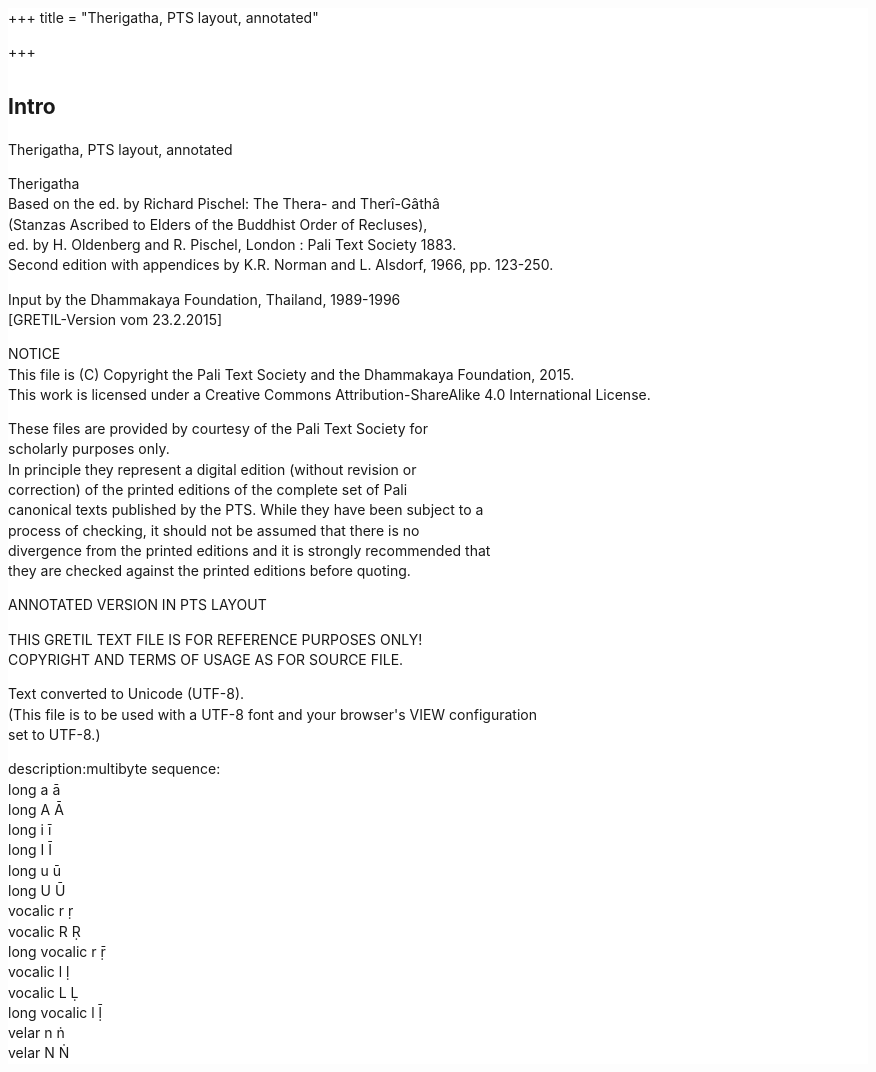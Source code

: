 +++
title = "Therigatha, PTS layout, annotated"

+++


## Intro
  
  
  
  
 Therigatha, PTS layout, annotated   
  
  
  
  
Therigatha  
Based on the ed. by Richard Pischel: The Thera- and Therî-Gâthâ  
(Stanzas Ascribed to Elders of the Buddhist Order of Recluses),  
ed. by H. Oldenberg and R. Pischel, London : Pali Text Society 1883.  
Second edition with appendices by K.R. Norman and L. Alsdorf, 1966, pp. 123-250.  
  
  
  
  
Input by the Dhammakaya Foundation, Thailand, 1989-1996  
[GRETIL-Version vom 23.2.2015]  
  
  
  
NOTICE  
This file is (C) Copyright the Pali Text Society and the Dhammakaya Foundation, 2015.  
This work is licensed under a Creative Commons Attribution-ShareAlike 4.0 International License.  
  
These files are provided by courtesy of the Pali Text Society for  
scholarly purposes only.  
In principle they represent a digital edition (without revision or  
correction) of the printed editions of the complete set of Pali  
canonical texts published by the PTS. While they have been subject to a  
process of checking, it should not be assumed that there is no  
divergence from the printed editions and it is strongly recommended that  
they are checked against the printed editions before quoting.  
  
  
  
  
  
ANNOTATED VERSION IN PTS LAYOUT  
  
  
  
  
  
THIS GRETIL TEXT FILE IS FOR REFERENCE PURPOSES ONLY!  
COPYRIGHT AND TERMS OF USAGE AS FOR SOURCE FILE.  
  
Text converted to Unicode (UTF-8).  
(This file is to be used with a UTF-8 font and your browser's VIEW configuration  
set to UTF-8.)  
  
  
  
description:multibyte sequence:  
long a  ā     
long A  Ā     
long i  ī     
long I  Ī     
long u  ū     
long U  Ū     
vocalic r  ṛ    
vocalic R  Ṛ    
long vocalic r  ṝ    
vocalic l  ḷ    
vocalic L  Ḷ    
long vocalic l  ḹ    
velar n  ṅ    
velar N  Ṅ    